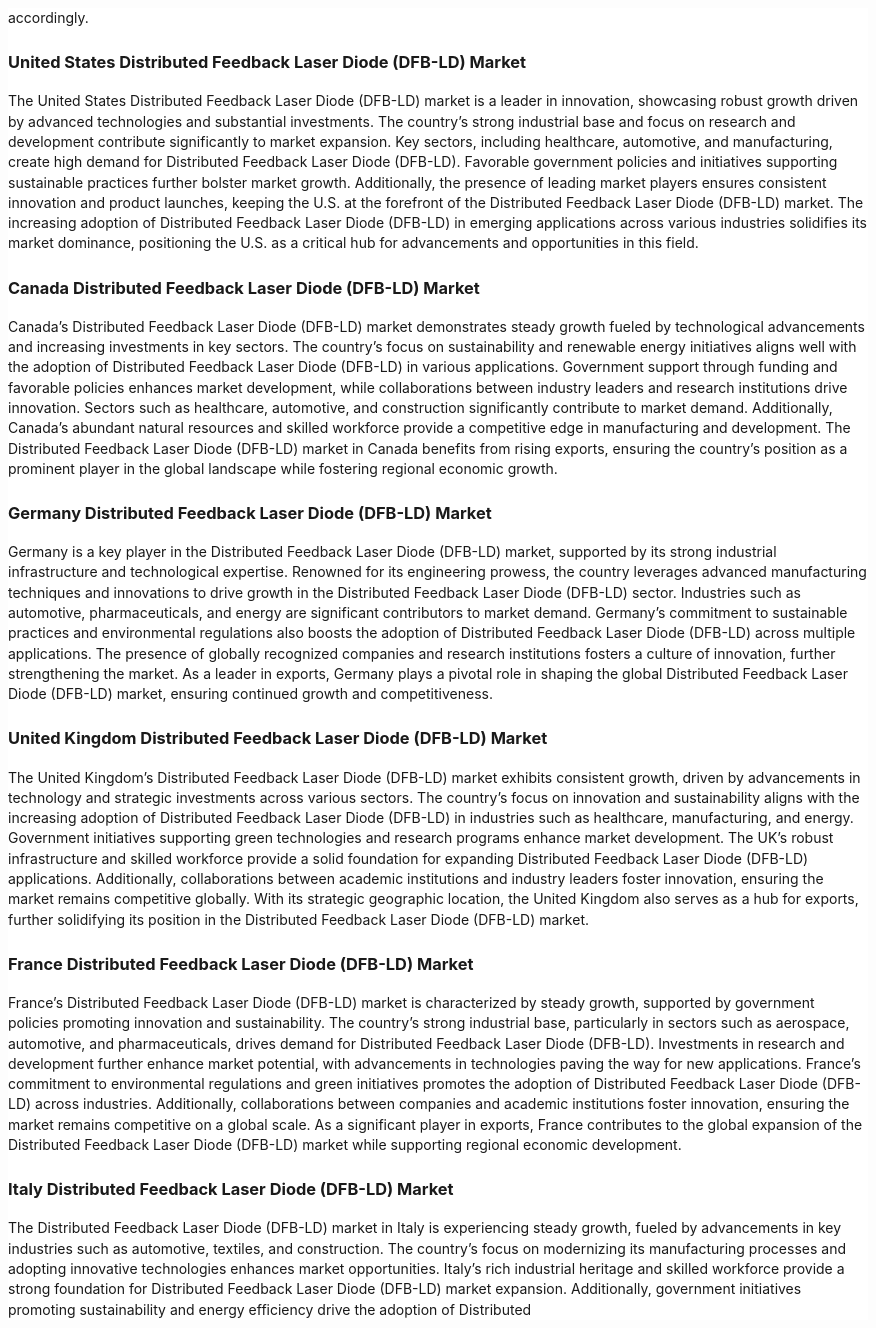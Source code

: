 accordingly.</p><h3>United States Distributed Feedback Laser Diode (DFB-LD) Market</h3><p>The United States Distributed Feedback Laser Diode (DFB-LD) market is a leader in innovation, showcasing robust growth driven by advanced technologies and substantial investments. The country&rsquo;s strong industrial base and focus on research and development contribute significantly to market expansion. Key sectors, including healthcare, automotive, and manufacturing, create high demand for Distributed Feedback Laser Diode (DFB-LD). Favorable government policies and initiatives supporting sustainable practices further bolster market growth. Additionally, the presence of leading market players ensures consistent innovation and product launches, keeping the U.S. at the forefront of the Distributed Feedback Laser Diode (DFB-LD) market. The increasing adoption of Distributed Feedback Laser Diode (DFB-LD) in emerging applications across various industries solidifies its market dominance, positioning the U.S. as a critical hub for advancements and opportunities in this field.</p><h3>Canada Distributed Feedback Laser Diode (DFB-LD) Market</h3><p>Canada&rsquo;s Distributed Feedback Laser Diode (DFB-LD) market demonstrates steady growth fueled by technological advancements and increasing investments in key sectors. The country&rsquo;s focus on sustainability and renewable energy initiatives aligns well with the adoption of Distributed Feedback Laser Diode (DFB-LD) in various applications. Government support through funding and favorable policies enhances market development, while collaborations between industry leaders and research institutions drive innovation. Sectors such as healthcare, automotive, and construction significantly contribute to market demand. Additionally, Canada&rsquo;s abundant natural resources and skilled workforce provide a competitive edge in manufacturing and development. The Distributed Feedback Laser Diode (DFB-LD) market in Canada benefits from rising exports, ensuring the country&rsquo;s position as a prominent player in the global landscape while fostering regional economic growth.</p><h3>Germany Distributed Feedback Laser Diode (DFB-LD) Market</h3><p>Germany is a key player in the Distributed Feedback Laser Diode (DFB-LD) market, supported by its strong industrial infrastructure and technological expertise. Renowned for its engineering prowess, the country leverages advanced manufacturing techniques and innovations to drive growth in the Distributed Feedback Laser Diode (DFB-LD) sector. Industries such as automotive, pharmaceuticals, and energy are significant contributors to market demand. Germany&rsquo;s commitment to sustainable practices and environmental regulations also boosts the adoption of Distributed Feedback Laser Diode (DFB-LD) across multiple applications. The presence of globally recognized companies and research institutions fosters a culture of innovation, further strengthening the market. As a leader in exports, Germany plays a pivotal role in shaping the global Distributed Feedback Laser Diode (DFB-LD) market, ensuring continued growth and competitiveness.</p><h3>United Kingdom Distributed Feedback Laser Diode (DFB-LD) Market</h3><p>The United Kingdom&rsquo;s Distributed Feedback Laser Diode (DFB-LD) market exhibits consistent growth, driven by advancements in technology and strategic investments across various sectors. The country&rsquo;s focus on innovation and sustainability aligns with the increasing adoption of Distributed Feedback Laser Diode (DFB-LD) in industries such as healthcare, manufacturing, and energy. Government initiatives supporting green technologies and research programs enhance market development. The UK&rsquo;s robust infrastructure and skilled workforce provide a solid foundation for expanding Distributed Feedback Laser Diode (DFB-LD) applications. Additionally, collaborations between academic institutions and industry leaders foster innovation, ensuring the market remains competitive globally. With its strategic geographic location, the United Kingdom also serves as a hub for exports, further solidifying its position in the Distributed Feedback Laser Diode (DFB-LD) market.</p><h3>France Distributed Feedback Laser Diode (DFB-LD) Market</h3><p>France&rsquo;s Distributed Feedback Laser Diode (DFB-LD) market is characterized by steady growth, supported by government policies promoting innovation and sustainability. The country&rsquo;s strong industrial base, particularly in sectors such as aerospace, automotive, and pharmaceuticals, drives demand for Distributed Feedback Laser Diode (DFB-LD). Investments in research and development further enhance market potential, with advancements in technologies paving the way for new applications. France&rsquo;s commitment to environmental regulations and green initiatives promotes the adoption of Distributed Feedback Laser Diode (DFB-LD) across industries. Additionally, collaborations between companies and academic institutions foster innovation, ensuring the market remains competitive on a global scale. As a significant player in exports, France contributes to the global expansion of the Distributed Feedback Laser Diode (DFB-LD) market while supporting regional economic development.</p><h3>Italy Distributed Feedback Laser Diode (DFB-LD) Market</h3><p>The Distributed Feedback Laser Diode (DFB-LD) market in Italy is experiencing steady growth, fueled by advancements in key industries such as automotive, textiles, and construction. The country&rsquo;s focus on modernizing its manufacturing processes and adopting innovative technologies enhances market opportunities. Italy&rsquo;s rich industrial heritage and skilled workforce provide a strong foundation for Distributed Feedback Laser Diode (DFB-LD) market expansion. Additionally, government initiatives promoting sustainability and energy efficiency drive the adoption of Distributed